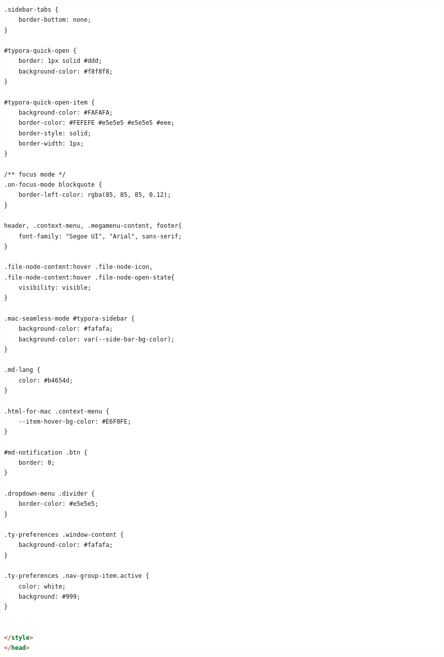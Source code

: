 ```html
.sidebar-tabs {
    border-bottom: none;
}

#typora-quick-open {
    border: 1px solid #ddd;
    background-color: #f8f8f8;
}

#typora-quick-open-item {
    background-color: #FAFAFA;
    border-color: #FEFEFE #e5e5e5 #e5e5e5 #eee;
    border-style: solid;
    border-width: 1px;
}

/** focus mode */
.on-focus-mode blockquote {
    border-left-color: rgba(85, 85, 85, 0.12);
}

header, .context-menu, .megamenu-content, footer{
    font-family: "Segoe UI", "Arial", sans-serif;
}

.file-node-content:hover .file-node-icon,
.file-node-content:hover .file-node-open-state{
    visibility: visible;
}

.mac-seamless-mode #typora-sidebar {
    background-color: #fafafa;
    background-color: var(--side-bar-bg-color);
}

.md-lang {
    color: #b4654d;
}

.html-for-mac .context-menu {
    --item-hover-bg-color: #E6F0FE;
}

#md-notification .btn {
    border: 0;
}

.dropdown-menu .divider {
    border-color: #e5e5e5;
}

.ty-preferences .window-content {
    background-color: #fafafa;
}

.ty-preferences .nav-group-item.active {
    color: white;
    background: #999;
}


</style>
</head>
```